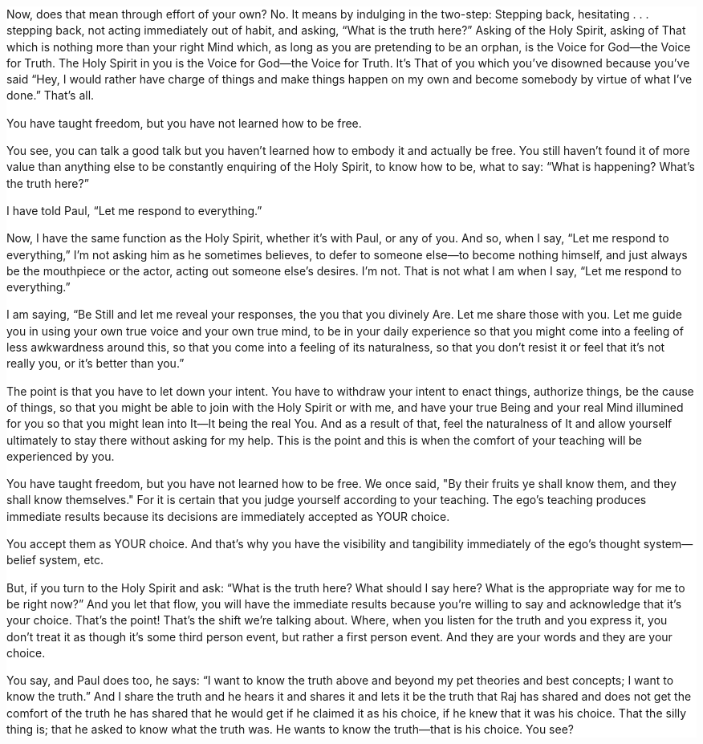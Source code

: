 Now, does that mean through effort of your own?  No.  It means by indulging in the two-step:  Stepping back, hesitating . . . stepping back, not acting immediately out of habit, and asking, “What is the truth here?” Asking of the Holy Spirit, asking of That which is nothing more than your right Mind which, as long as you are pretending to be an orphan, is the Voice for God—the Voice for Truth.  The Holy Spirit in you is the Voice for God—the Voice for Truth.  It’s That of you which you’ve disowned because you’ve said “Hey, I would rather have charge of things and make things happen on my own and become somebody by virtue of what I’ve done.”  That’s all.

You have taught freedom, but you have not learned how to be free.

You see, you can talk a good talk but you haven’t learned how to embody it and actually be free.  You still haven’t found it of more value than anything else to be constantly enquiring of the Holy Spirit, to know how to be, what to say: “What is happening?  What’s the truth here?”

I have told Paul, “Let me respond to everything.”  

Now, I have the same function as the Holy Spirit, whether it’s with Paul, or any of you.  And so, when I say, “Let me respond to everything,” I’m not asking him as he sometimes believes, to defer to someone else—to become nothing himself, and just always be the mouthpiece or the actor, acting out someone else’s desires.  I’m not.  That is not what I am when I say, “Let me respond to everything.”

I am saying, “Be Still and let me reveal your responses, the you that you divinely Are.  Let me share those with you.  Let me guide you in using your own true voice and your own true mind, to be in your daily experience so that you might come into a feeling of less awkwardness around this, so that you come into a feeling of its naturalness, so that you don’t resist it or feel that it’s not really you, or it’s better than you.”

The point is that you have to let down your intent.  You have to withdraw your intent to enact things, authorize things, be the cause of things, so that you might be able to join with the Holy Spirit or with me, and have your true Being and your real Mind illumined for you so that you might lean into It—It being the real You.  And as a result of that, feel the naturalness of It and allow yourself ultimately to stay there without asking for my help.  This is the point and this is when the comfort of your teaching will be experienced by you.

You have taught freedom, but you have not learned how to be free. We once said, "By their fruits ye shall know them, and they shall know themselves." For it is certain that you judge yourself according to your teaching. The ego’s teaching produces immediate results because its decisions are immediately accepted as YOUR choice.

You accept them as YOUR choice.  And that’s why you have the visibility and tangibility immediately of the ego’s thought system—belief system, etc.

But, if you turn to the Holy Spirit and ask: “What is the truth here? What should I say here?  What is the appropriate way for me to be right now?”  And you let that flow, you will have the immediate results because you’re willing to say and acknowledge that it’s your choice.  That’s the point!  That’s the shift we’re talking about.  Where, when you listen for the truth and you express it, you don’t treat it as though it’s some third person event, but rather a first person event.  And they are your words and they are your choice.

You say, and Paul does too, he says: “I want to know the truth above and beyond my pet theories and best concepts; I want to know the truth.”  And I share the truth and he hears it and shares it and lets it be the truth that Raj has shared and does not get the comfort of the truth he has shared that he would get if he claimed it as his choice, if he knew that it was his choice.  That the silly thing is; that he asked to know what the truth was.  He wants to know the truth—that is his choice.  You see?
